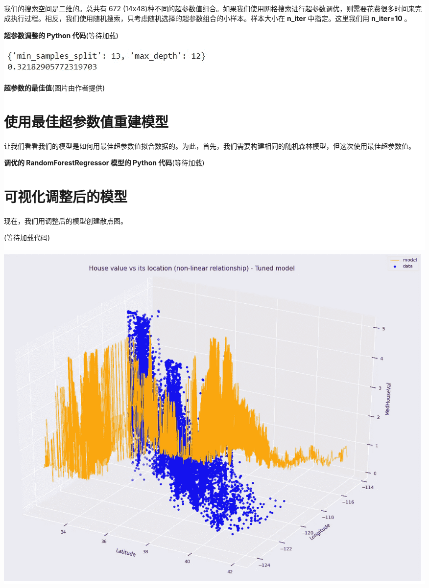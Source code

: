 我们的搜索空间是二维的。总共有 672 (14x48)种不同的超参数值组合。如果我们使用网格搜索进行超参数调优，则需要花费很多时间来完成执行过程。相反，我们使用随机搜索，只考虑随机选择的超参数组合的小样本。样本大小在 **n_iter** 中指定。这里我们用 **n_iter=10** 。

**超参数调整的 Python 代码**(等待加载)

![](img/bb1aed3c13d5e47f1591b302bf2accb5.png)

**超参数的最佳值**(图片由作者提供)

# 使用最佳超参数值重建模型

让我们看看我们的模型是如何用最佳超参数值拟合数据的。为此，首先，我们需要构建相同的随机森林模型，但这次使用最佳超参数值。

**调优的 RandomForestRegressor 模型的 Python 代码**(等待加载)

# 可视化调整后的模型

现在，我们用调整后的模型创建散点图。

(等待加载代码)

![](img/7607570c6bfa7942ef4a07e14aed469d.png)
